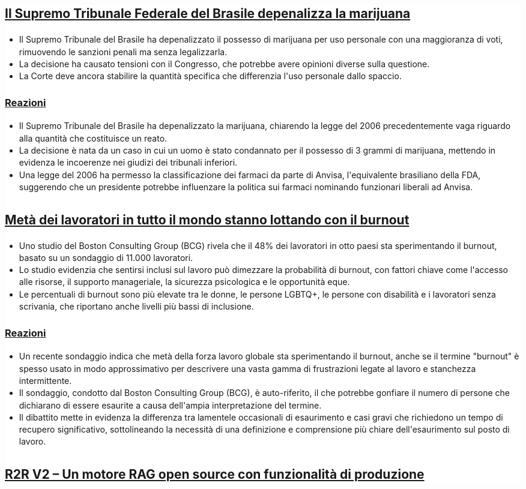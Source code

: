 ## [Il Supremo Tribunale Federale del Brasile depenalizza la marijuana](https://www.bloomberg.com/news/articles/2024-06-25/brazil-supreme-court-decriminalizes-marijuana-for-personal-use)

- Il Supremo Tribunale del Brasile ha depenalizzato il possesso di marijuana per uso personale con una maggioranza di voti, rimuovendo le sanzioni penali ma senza legalizzarla.
- La decisione ha causato tensioni con il Congresso, che potrebbe avere opinioni diverse sulla questione.
- La Corte deve ancora stabilire la quantità specifica che differenzia l'uso personale dallo spaccio.

### [Reazioni](https://news.ycombinator.com/item?id=40795404)

- Il Supremo Tribunale del Brasile ha depenalizzato la marijuana, chiarendo la legge del 2006 precedentemente vaga riguardo alla quantità che costituisce un reato.
- La decisione è nata da un caso in cui un uomo è stato condannato per il possesso di 3 grammi di marijuana, mettendo in evidenza le incoerenze nei giudizi dei tribunali inferiori.
- Una legge del 2006 ha permesso la classificazione dei farmaci da parte di Anvisa, l'equivalente brasiliano della FDA, suggerendo che un presidente potrebbe influenzare la politica sui farmaci nominando funzionari liberali ad Anvisa.

## [Metà dei lavoratori in tutto il mondo stanno lottando con il burnout](https://www.bcg.com/press/11june2024-half-of-workers-around-the-world-struggling-with-burnout)

- Uno studio del Boston Consulting Group (BCG) rivela che il 48% dei lavoratori in otto paesi sta sperimentando il burnout, basato su un sondaggio di 11.000 lavoratori.
- Lo studio evidenzia che sentirsi inclusi sul lavoro può dimezzare la probabilità di burnout, con fattori chiave come l'accesso alle risorse, il supporto manageriale, la sicurezza psicologica e le opportunità eque.
- Le percentuali di burnout sono più elevate tra le donne, le persone LGBTQ+, le persone con disabilità e i lavoratori senza scrivania, che riportano anche livelli più bassi di inclusione.

### [Reazioni](https://news.ycombinator.com/item?id=40799038)

- Un recente sondaggio indica che metà della forza lavoro globale sta sperimentando il burnout, anche se il termine "burnout" è spesso usato in modo approssimativo per descrivere una vasta gamma di frustrazioni legate al lavoro e stanchezza intermittente.
- Il sondaggio, condotto dal Boston Consulting Group (BCG), è auto-riferito, il che potrebbe gonfiare il numero di persone che dichiarano di essere esaurite a causa dell'ampia interpretazione del termine.
- Il dibattito mette in evidenza la differenza tra lamentele occasionali di esaurimento e casi gravi che richiedono un tempo di recupero significativo, sottolineando la necessità di una definizione e comprensione più chiare dell'esaurimento sul posto di lavoro.

## [R2R V2 – Un motore RAG open source con funzionalità di produzione](https://github.com/SciPhi-AI/R2R)
